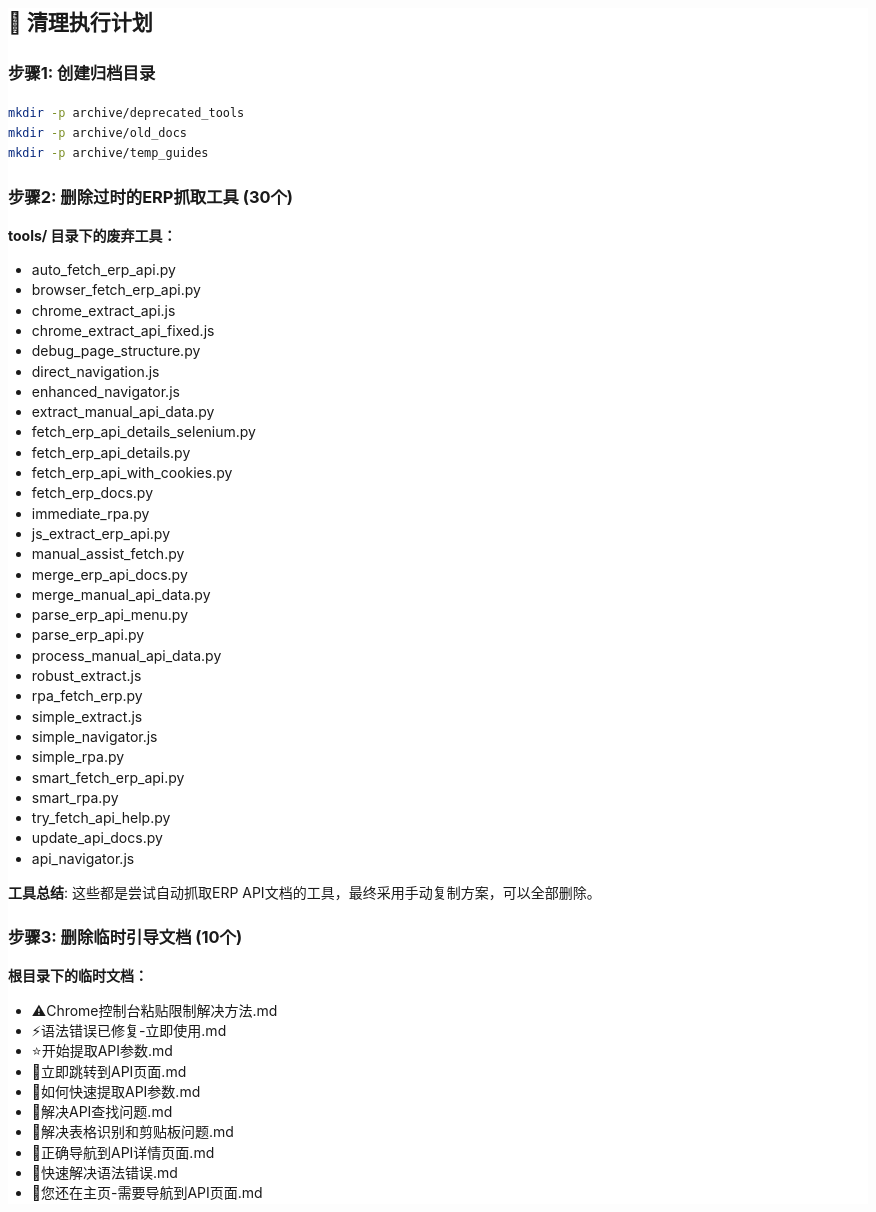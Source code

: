 
## 🎯 清理执行计划

### 步骤1: 创建归档目录

```bash
mkdir -p archive/deprecated_tools
mkdir -p archive/old_docs
mkdir -p archive/temp_guides
```

### 步骤2: 删除过时的ERP抓取工具 (30个)

**tools/ 目录下的废弃工具：**
- auto_fetch_erp_api.py
- browser_fetch_erp_api.py
- chrome_extract_api.js
- chrome_extract_api_fixed.js
- debug_page_structure.py
- direct_navigation.js
- enhanced_navigator.js
- extract_manual_api_data.py
- fetch_erp_api_details_selenium.py
- fetch_erp_api_details.py
- fetch_erp_api_with_cookies.py
- fetch_erp_docs.py
- immediate_rpa.py
- js_extract_erp_api.py
- manual_assist_fetch.py
- merge_erp_api_docs.py
- merge_manual_api_data.py
- parse_erp_api_menu.py
- parse_erp_api.py
- process_manual_api_data.py
- robust_extract.js
- rpa_fetch_erp.py
- simple_extract.js
- simple_navigator.js
- simple_rpa.py
- smart_fetch_erp_api.py
- smart_rpa.py
- try_fetch_api_help.py
- update_api_docs.py
- api_navigator.js

**工具总结**: 这些都是尝试自动抓取ERP API文档的工具，最终采用手动复制方案，可以全部删除。

### 步骤3: 删除临时引导文档 (10个)

**根目录下的临时文档：**
- ⚠️Chrome控制台粘贴限制解决方法.md
- ⚡语法错误已修复-立即使用.md
- ⭐开始提取API参数.md
- 🎯立即跳转到API页面.md
- 📖如何快速提取API参数.md
- 🔧解决API查找问题.md
- 🔧解决表格识别和剪贴板问题.md
- 🧭正确导航到API详情页面.md
- 🚀快速解决语法错误.md
- 🚨您还在主页-需要导航到API页面.md
